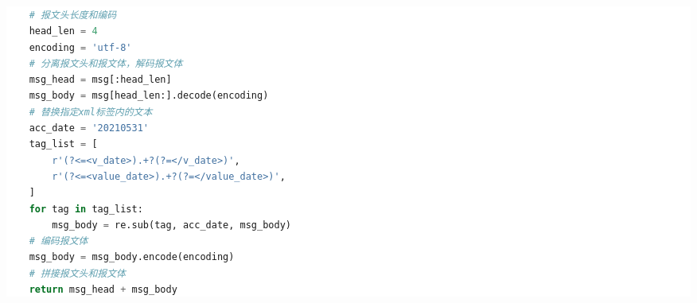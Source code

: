   ```python
      # 报文头长度和编码
      head_len = 4
      encoding = 'utf-8'
      # 分离报文头和报文体，解码报文体
      msg_head = msg[:head_len]
      msg_body = msg[head_len:].decode(encoding)
      # 替换指定xml标签内的文本
      acc_date = '20210531'
      tag_list = [
          r'(?<=<v_date>).+?(?=</v_date>)',
          r'(?<=<value_date>).+?(?=</value_date>)',
      ]
      for tag in tag_list:
          msg_body = re.sub(tag, acc_date, msg_body)
      # 编码报文体
      msg_body = msg_body.encode(encoding)
      # 拼接报文头和报文体
      return msg_head + msg_body
  ```
